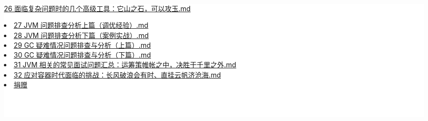 <a class="menu-item" href="/%e4%b8%93%e6%a0%8f/JVM%20%e6%a0%b8%e5%bf%83%e6%8a%80%e6%9c%af%2032%20%e8%ae%b2%ef%bc%88%e5%ae%8c%ef%bc%89/26%20%e9%9d%a2%e4%b8%b4%e5%a4%8d%e6%9d%82%e9%97%ae%e9%a2%98%e6%97%b6%e7%9a%84%e5%87%a0%e4%b8%aa%e9%ab%98%e7%ba%a7%e5%b7%a5%e5%85%b7%ef%bc%9a%e5%ae%83%e5%b1%b1%e4%b9%8b%e7%9f%b3%ef%bc%8c%e5%8f%af%e4%bb%a5%e6%94%bb%e7%8e%89.md" id="26 面临复杂问题时的几个高级工具：它山之石，可以攻玉.md">26 面临复杂问题时的几个高级工具：它山之石，可以攻玉.md</a>
</li>
<li>
<a class="menu-item" href="/%e4%b8%93%e6%a0%8f/JVM%20%e6%a0%b8%e5%bf%83%e6%8a%80%e6%9c%af%2032%20%e8%ae%b2%ef%bc%88%e5%ae%8c%ef%bc%89/27%20JVM%20%e9%97%ae%e9%a2%98%e6%8e%92%e6%9f%a5%e5%88%86%e6%9e%90%e4%b8%8a%e7%af%87%ef%bc%88%e8%b0%83%e4%bc%98%e7%bb%8f%e9%aa%8c%ef%bc%89.md" id="27 JVM 问题排查分析上篇（调优经验）.md">27 JVM 问题排查分析上篇（调优经验）.md</a>
</li>
<li>
<a class="menu-item" href="/%e4%b8%93%e6%a0%8f/JVM%20%e6%a0%b8%e5%bf%83%e6%8a%80%e6%9c%af%2032%20%e8%ae%b2%ef%bc%88%e5%ae%8c%ef%bc%89/28%20JVM%20%e9%97%ae%e9%a2%98%e6%8e%92%e6%9f%a5%e5%88%86%e6%9e%90%e4%b8%8b%e7%af%87%ef%bc%88%e6%a1%88%e4%be%8b%e5%ae%9e%e6%88%98%ef%bc%89.md" id="28 JVM 问题排查分析下篇（案例实战）.md">28 JVM 问题排查分析下篇（案例实战）.md</a>
</li>
<li>
<a class="menu-item" href="/%e4%b8%93%e6%a0%8f/JVM%20%e6%a0%b8%e5%bf%83%e6%8a%80%e6%9c%af%2032%20%e8%ae%b2%ef%bc%88%e5%ae%8c%ef%bc%89/29%20GC%20%e7%96%91%e9%9a%be%e6%83%85%e5%86%b5%e9%97%ae%e9%a2%98%e6%8e%92%e6%9f%a5%e4%b8%8e%e5%88%86%e6%9e%90%ef%bc%88%e4%b8%8a%e7%af%87%ef%bc%89.md" id="29 GC 疑难情况问题排查与分析（上篇）.md">29 GC 疑难情况问题排查与分析（上篇）.md</a>
</li>
<li>
<a class="menu-item" href="/%e4%b8%93%e6%a0%8f/JVM%20%e6%a0%b8%e5%bf%83%e6%8a%80%e6%9c%af%2032%20%e8%ae%b2%ef%bc%88%e5%ae%8c%ef%bc%89/30%20GC%20%e7%96%91%e9%9a%be%e6%83%85%e5%86%b5%e9%97%ae%e9%a2%98%e6%8e%92%e6%9f%a5%e4%b8%8e%e5%88%86%e6%9e%90%ef%bc%88%e4%b8%8b%e7%af%87%ef%bc%89.md" id="30 GC 疑难情况问题排查与分析（下篇）.md">30 GC 疑难情况问题排查与分析（下篇）.md</a>
</li>
<li>
<a class="menu-item" href="/%e4%b8%93%e6%a0%8f/JVM%20%e6%a0%b8%e5%bf%83%e6%8a%80%e6%9c%af%2032%20%e8%ae%b2%ef%bc%88%e5%ae%8c%ef%bc%89/31%20JVM%20%e7%9b%b8%e5%85%b3%e7%9a%84%e5%b8%b8%e8%a7%81%e9%9d%a2%e8%af%95%e9%97%ae%e9%a2%98%e6%b1%87%e6%80%bb%ef%bc%9a%e8%bf%90%e7%ad%b9%e7%ad%96%e5%b8%b7%e5%b8%90%e4%b9%8b%e4%b8%ad%ef%bc%8c%e5%86%b3%e8%83%9c%e4%ba%8e%e5%8d%83%e9%87%8c%e4%b9%8b%e5%a4%96.md" id="31 JVM 相关的常见面试问题汇总：运筹策帷帐之中，决胜于千里之外.md">31 JVM 相关的常见面试问题汇总：运筹策帷帐之中，决胜于千里之外.md</a>
</li>
<li>
<a class="menu-item" href="/%e4%b8%93%e6%a0%8f/JVM%20%e6%a0%b8%e5%bf%83%e6%8a%80%e6%9c%af%2032%20%e8%ae%b2%ef%bc%88%e5%ae%8c%ef%bc%89/32%20%e5%ba%94%e5%af%b9%e5%ae%b9%e5%99%a8%e6%97%b6%e4%bb%a3%e9%9d%a2%e4%b8%b4%e7%9a%84%e6%8c%91%e6%88%98%ef%bc%9a%e9%95%bf%e9%a3%8e%e7%a0%b4%e6%b5%aa%e4%bc%9a%e6%9c%89%e6%97%b6%e3%80%81%e7%9b%b4%e6%8c%82%e4%ba%91%e5%b8%86%e6%b5%8e%e6%b2%a7%e6%b5%b7.md" id="32 应对容器时代面临的挑战：长风破浪会有时、直挂云帆济沧海.md">32 应对容器时代面临的挑战：长风破浪会有时、直挂云帆济沧海.md</a>
</li>
<li><a href="/assets/捐赠.md">捐赠</a></li>
</ul>
</div>
</div>
<div class="sidebar-toggle" onclick="sidebar_toggle()" onmouseleave="remove_inner()" onmouseover="add_inner()">
<div class="sidebar-toggle-inner"></div>
</div>
<div class="off-canvas-content">
<div class="columns">
<div class="column col-12 col-lg-12">
<div class="book-navbar">
<header class="navbar">
<section class="navbar-section">
<a onclick="open_sidebar()">
<i class="icon icon-menu"></i>
</a>
</section>
</header>
</div>